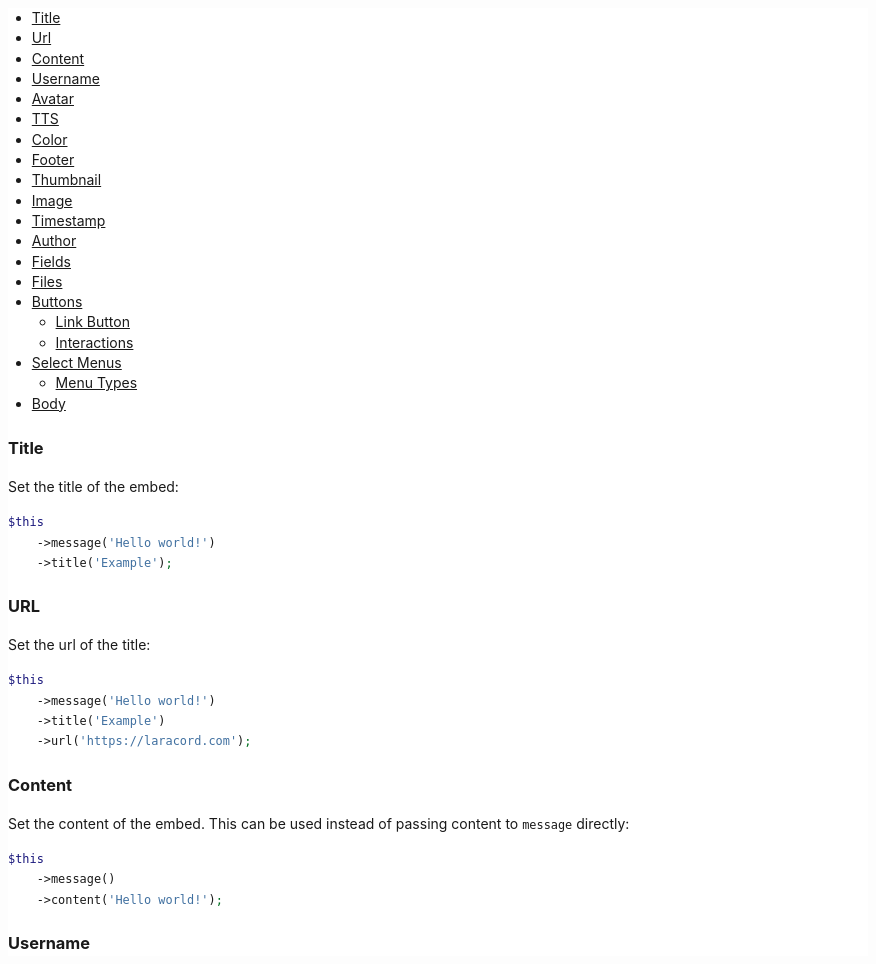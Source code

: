 - [Title](#content-title)
- [Url](#content-url)
- [Content](#content-content)
- [Username](#content-username)
- [Avatar](#content-avatar)
- [TTS](#content-tts)
- [Color](#content-color)
- [Footer](#content-footer)
- [Thumbnail](#content-thumbnail)
- [Image](#content-image)
- [Timestamp](#content-timestamp)
- [Author](#content-author)
- [Fields](#content-fields)
- [Files](#content-files)
- [Buttons](#content-buttons)
  - [Link Button](#content-link-button)
  - [Interactions](#content-interactions)
- [Select Menus](#content-select-menus)
  - [Menu Types](#content-menu-types)
- [Body](#content-body)

### Title

Set the title of the embed:

```php
$this
    ->message('Hello world!')
    ->title('Example');
```

### URL

Set the url of the title:

```php
$this
    ->message('Hello world!')
    ->title('Example')
    ->url('https://laracord.com');
```

### Content

Set the content of the embed. This can be used instead of passing content to `message` directly:

```php
$this
    ->message()
    ->content('Hello world!');
```

### Username
